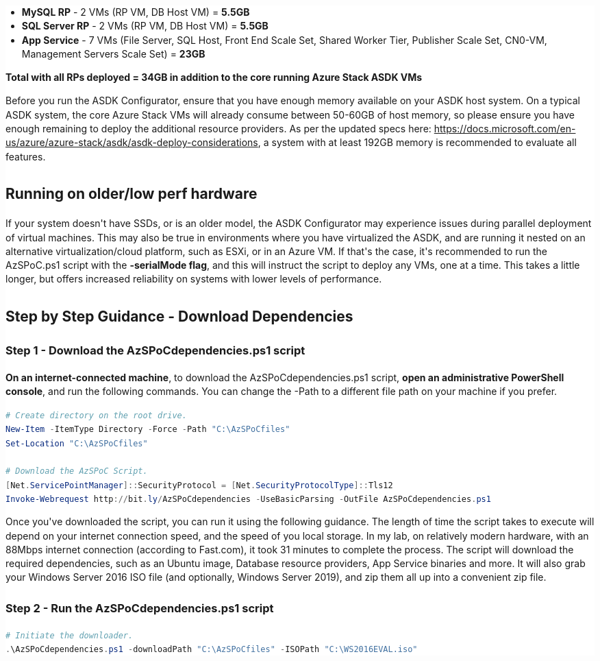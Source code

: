 * **MySQL RP** - 2 VMs (RP VM, DB Host VM) = **5.5GB**
* **SQL Server RP** - 2 VMs (RP VM, DB Host VM) = **5.5GB**
* **App Service** - 7 VMs (File Server, SQL Host, Front End Scale Set, Shared Worker Tier, Publisher Scale Set, CN0-VM, Management Servers Scale Set) = **23GB**

**Total with all RPs deployed = 34GB in addition to the core running Azure Stack ASDK VMs**

Before you run the ASDK Configurator, ensure that you have enough memory available on your ASDK host system. On a typical ASDK system, the core Azure Stack VMs will already consume between 50-60GB of host memory, so please ensure you have enough remaining to deploy the additional resource providers. As per the updated specs here: https://docs.microsoft.com/en-us/azure/azure-stack/asdk/asdk-deploy-considerations, a system with at least 192GB memory is recommended to evaluate all features.

Running on older/low perf hardware
------------
If your system doesn't have SSDs, or is an older model, the ASDK Configurator may experience issues during parallel deployment of virtual machines. This may also be true in environments where you have virtualized the ASDK, and are running it nested on an alternative virtualization/cloud platform, such as ESXi, or in an Azure VM. If that's the case, it's recommended to run the AzSPoC.ps1 script with the **-serialMode flag**, and this will instruct the script to deploy any VMs, one at a time. This takes a little longer, but offers increased reliability on systems with lower levels of performance.

Step by Step Guidance - Download Dependencies
------------

### Step 1 - Download the AzSPoCdependencies.ps1 script ###
**On an internet-connected machine**, to download the AzSPoCdependencies.ps1 script, **open an administrative PowerShell console**, and run the following commands.  You can change the -Path to a different file path on your machine if you prefer.

```powershell
# Create directory on the root drive.
New-Item -ItemType Directory -Force -Path "C:\AzSPoCfiles"
Set-Location "C:\AzSPoCfiles"

# Download the AzSPoC Script.
[Net.ServicePointManager]::SecurityProtocol = [Net.SecurityProtocolType]::Tls12
Invoke-Webrequest http://bit.ly/AzSPoCdependencies -UseBasicParsing -OutFile AzSPoCdependencies.ps1
```

Once you've downloaded the script, you can run it using the following guidance. The length of time the script takes to execute will depend on your internet connection speed, and the speed of you local storage. In my lab, on relatively modern hardware, with an 88Mbps internet connection (according to Fast.com), it took 31 minutes to complete the process. The script will download the required dependencies, such as an Ubuntu image, Database resource providers, App Service binaries and more. It will also grab your Windows Server 2016 ISO file (and optionally, Windows Server 2019), and zip them all up into a convenient zip file.

### Step 2 - Run the AzSPoCdependencies.ps1 script ###

```powershell
# Initiate the downloader.
.\AzSPoCdependencies.ps1 -downloadPath "C:\AzSPoCfiles" -ISOPath "C:\WS2016EVAL.iso"
```
